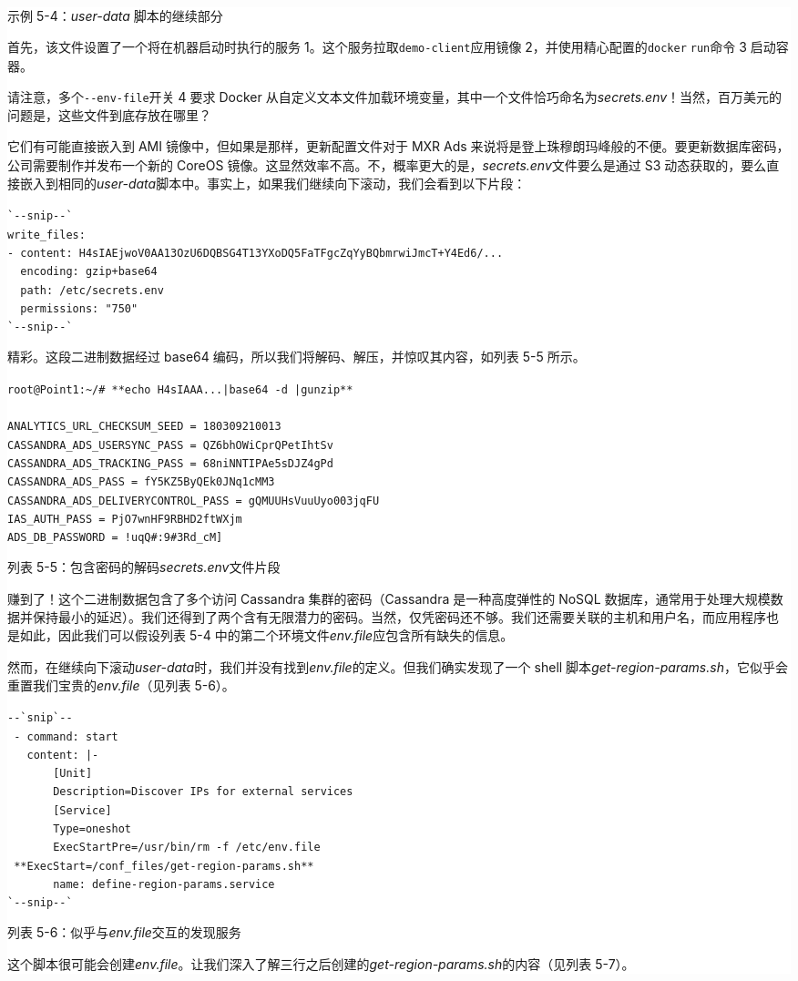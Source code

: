 示例 5-4：*user-data* 脚本的继续部分

首先，该文件设置了一个将在机器启动时执行的服务 1。这个服务拉取`demo-client`应用镜像 2，并使用精心配置的`docker` `run`命令 3 启动容器。

请注意，多个`--env-file`开关 4 要求 Docker 从自定义文本文件加载环境变量，其中一个文件恰巧命名为*secrets.env*！当然，百万美元的问题是，这些文件到底存放在哪里？

它们有可能直接嵌入到 AMI 镜像中，但如果是那样，更新配置文件对于 MXR Ads 来说将是登上珠穆朗玛峰般的不便。要更新数据库密码，公司需要制作并发布一个新的 CoreOS 镜像。这显然效率不高。不，概率更大的是，*secrets.env*文件要么是通过 S3 动态获取的，要么直接嵌入到相同的*user-data*脚本中。事实上，如果我们继续向下滚动，我们会看到以下片段：

```
`--snip--`
write_files:
- content: H4sIAEjwoV0AA13OzU6DQBSG4T13YXoDQ5FaTFgcZqYyBQbmrwiJmcT+Y4Ed6/...
  encoding: gzip+base64
  path: /etc/secrets.env
  permissions: "750"
`--snip--`
```

精彩。这段二进制数据经过 base64 编码，所以我们将解码、解压，并惊叹其内容，如列表 5-5 所示。

```
root@Point1:~/# **echo H4sIAAA...|base64 -d |gunzip**

ANALYTICS_URL_CHECKSUM_SEED = 180309210013
CASSANDRA_ADS_USERSYNC_PASS = QZ6bhOWiCprQPetIhtSv
CASSANDRA_ADS_TRACKING_PASS = 68niNNTIPAe5sDJZ4gPd
CASSANDRA_ADS_PASS = fY5KZ5ByQEk0JNq1cMM3
CASSANDRA_ADS_DELIVERYCONTROL_PASS = gQMUUHsVuuUyo003jqFU
IAS_AUTH_PASS = PjO7wnHF9RBHD2ftWXjm
ADS_DB_PASSWORD = !uqQ#:9#3Rd_cM]
```

列表 5-5：包含密码的解码*secrets.env*文件片段

赚到了！这个二进制数据包含了多个访问 Cassandra 集群的密码（Cassandra 是一种高度弹性的 NoSQL 数据库，通常用于处理大规模数据并保持最小的延迟）。我们还得到了两个含有无限潜力的密码。当然，仅凭密码还不够。我们还需要关联的主机和用户名，而应用程序也是如此，因此我们可以假设列表 5-4 中的第二个环境文件*env.file*应包含所有缺失的信息。

然而，在继续向下滚动*user-data*时，我们并没有找到*env.file*的定义。但我们确实发现了一个 shell 脚本*get-region-params.sh*，它似乎会重置我们宝贵的*env.file*（见列表 5-6）。

```
--`snip`--
 - command: start
   content: |-
       [Unit]
       Description=Discover IPs for external services
       [Service]
       Type=oneshot
       ExecStartPre=/usr/bin/rm -f /etc/env.file
 **ExecStart=/conf_files/get-region-params.sh**
       name: define-region-params.service
`--snip--`
```

列表 5-6：似乎与*env.file*交互的发现服务

这个脚本很可能会创建*env.file*。让我们深入了解三行之后创建的*get-region-params.sh*的内容（见列表 5-7）。
